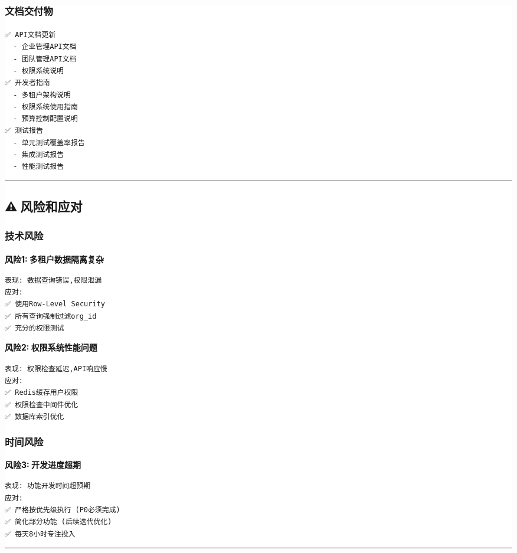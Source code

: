### 文档交付物

```bash
✅ API文档更新
  - 企业管理API文档
  - 团队管理API文档
  - 权限系统说明
✅ 开发者指南
  - 多租户架构说明
  - 权限系统使用指南
  - 预算控制配置说明
✅ 测试报告
  - 单元测试覆盖率报告
  - 集成测试报告
  - 性能测试报告
```

---

## ⚠️ 风险和应对

### 技术风险

**风险1: 多租户数据隔离复杂**
```
表现: 数据查询错误,权限泄漏
应对:
✅ 使用Row-Level Security
✅ 所有查询强制过滤org_id
✅ 充分的权限测试
```

**风险2: 权限系统性能问题**
```
表现: 权限检查延迟,API响应慢
应对:
✅ Redis缓存用户权限
✅ 权限检查中间件优化
✅ 数据库索引优化
```

### 时间风险

**风险3: 开发进度超期**
```
表现: 功能开发时间超预期
应对:
✅ 严格按优先级执行 (P0必须完成)
✅ 简化部分功能 (后续迭代优化)
✅ 每天8小时专注投入
```

---

